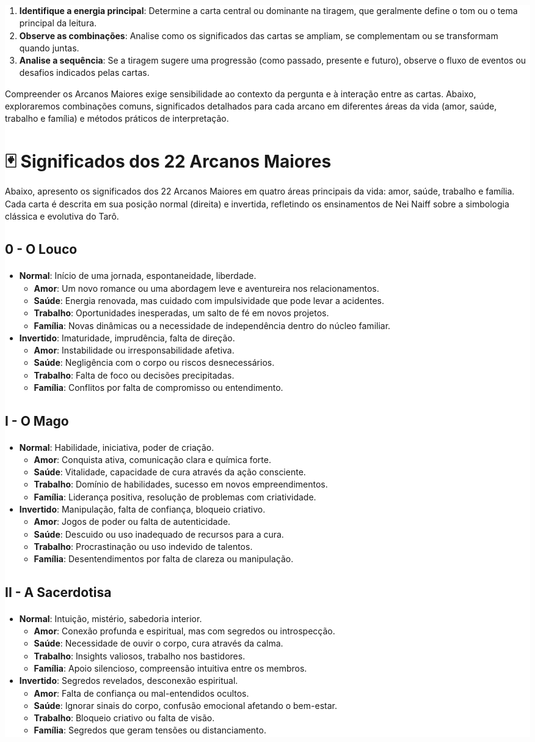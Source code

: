 1. **Identifique a energia principal**: Determine a carta central ou dominante na tiragem, que geralmente define o tom ou o tema principal da leitura.
2. **Observe as combinações**: Analise como os significados das cartas se ampliam, se complementam ou se transformam quando juntas.
3. **Analise a sequência**: Se a tiragem sugere uma progressão (como passado, presente e futuro), observe o fluxo de eventos ou desafios indicados pelas cartas.

Compreender os Arcanos Maiores exige sensibilidade ao contexto da pergunta e à interação entre as cartas. Abaixo, exploraremos combinações comuns, significados detalhados para cada arcano em diferentes áreas da vida (amor, saúde, trabalho e família) e métodos práticos de interpretação.

# 🃏 Significados dos 22 Arcanos Maiores

Abaixo, apresento os significados dos 22 Arcanos Maiores em quatro áreas principais da vida: amor, saúde, trabalho e família. Cada carta é descrita em sua posição normal (direita) e invertida, refletindo os ensinamentos de Nei Naiff sobre a simbologia clássica e evolutiva do Tarô.

## 0 - O Louco

- **Normal**: Início de uma jornada, espontaneidade, liberdade.
    - **Amor**: Um novo romance ou uma abordagem leve e aventureira nos relacionamentos.
    - **Saúde**: Energia renovada, mas cuidado com impulsividade que pode levar a acidentes.
    - **Trabalho**: Oportunidades inesperadas, um salto de fé em novos projetos.
    - **Família**: Novas dinâmicas ou a necessidade de independência dentro do núcleo familiar.
- **Invertido**: Imaturidade, imprudência, falta de direção.
    - **Amor**: Instabilidade ou irresponsabilidade afetiva.
    - **Saúde**: Negligência com o corpo ou riscos desnecessários.
    - **Trabalho**: Falta de foco ou decisões precipitadas.
    - **Família**: Conflitos por falta de compromisso ou entendimento.

## I - O Mago

- **Normal**: Habilidade, iniciativa, poder de criação.
    - **Amor**: Conquista ativa, comunicação clara e química forte.
    - **Saúde**: Vitalidade, capacidade de cura através da ação consciente.
    - **Trabalho**: Domínio de habilidades, sucesso em novos empreendimentos.
    - **Família**: Liderança positiva, resolução de problemas com criatividade.
- **Invertido**: Manipulação, falta de confiança, bloqueio criativo.
    - **Amor**: Jogos de poder ou falta de autenticidade.
    - **Saúde**: Descuido ou uso inadequado de recursos para a cura.
    - **Trabalho**: Procrastinação ou uso indevido de talentos.
    - **Família**: Desentendimentos por falta de clareza ou manipulação.

## II - A Sacerdotisa

- **Normal**: Intuição, mistério, sabedoria interior.
    - **Amor**: Conexão profunda e espiritual, mas com segredos ou introspecção.
    - **Saúde**: Necessidade de ouvir o corpo, cura através da calma.
    - **Trabalho**: Insights valiosos, trabalho nos bastidores.
    - **Família**: Apoio silencioso, compreensão intuitiva entre os membros.
- **Invertido**: Segredos revelados, desconexão espiritual.
    - **Amor**: Falta de confiança ou mal-entendidos ocultos.
    - **Saúde**: Ignorar sinais do corpo, confusão emocional afetando o bem-estar.
    - **Trabalho**: Bloqueio criativo ou falta de visão.
    - **Família**: Segredos que geram tensões ou distanciamento.
